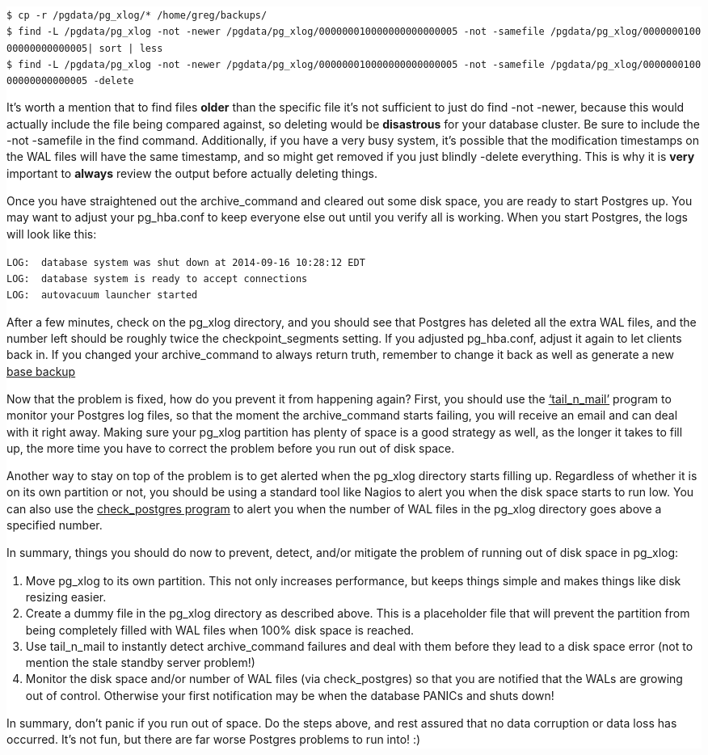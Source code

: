 ```
$ cp -r /pgdata/pg_xlog/* /home/greg/backups/
$ find -L /pgdata/pg_xlog -not -newer /pgdata/pg_xlog/000000010000000000000005 -not -samefile /pgdata/pg_xlog/000000010000000000000005| sort | less
$ find -L /pgdata/pg_xlog -not -newer /pgdata/pg_xlog/000000010000000000000005 -not -samefile /pgdata/pg_xlog/000000010000000000000005 -delete
```

It’s worth a mention that to find files **older** than the specific file it’s not sufficient to just do find -not -newer, because this would actually include the file being compared against, so deleting would be **disastrous** for your database cluster. Be sure to include the -not -samefile in the find command. Additionally, if you have a very busy system, it’s possible that the modification timestamps on the WAL files will have the same timestamp, and so might get removed if you just blindly -delete everything. This is why it is **very** important to **always** review the output before actually deleting things.

Once you have straightened out the archive_command and cleared out some disk space, you are ready to start Postgres up. You may want to adjust your pg_hba.conf to keep everyone else out until you verify all is working. When you start Postgres, the logs will look like this:

```
LOG:  database system was shut down at 2014-09-16 10:28:12 EDT
LOG:  database system is ready to accept connections
LOG:  autovacuum launcher started
```
  

After a few minutes, check on the pg_xlog directory, and you should see that Postgres has deleted all the extra WAL files, and the number left should be roughly twice the checkpoint_segments setting. If you adjusted pg_hba.conf, adjust it again to let clients back in. If you changed your archive_command to always return truth, remember to change it back as well as generate a new [base backup](https://www.postgresql.org/docs/current/static/app-pgbasebackup.html)

Now that the problem is fixed, how do you prevent it from happening again? First, you should use the [‘tail_n_mail’](https://bucardo.org/tail_n_mail/) program to monitor your Postgres log files, so that the moment the archive_command starts failing, you will receive an email and can deal with it right away. Making sure your pg_xlog partition has plenty of space is a good strategy as well, as the longer it takes to fill up, the more time you have to correct the problem before you run out of disk space.

Another way to stay on top of the problem is to get alerted when the pg_xlog directory starts filling up. Regardless of whether it is on its own partition or not, you should be using a standard tool like Nagios to alert you when the disk space starts to run low. You can also use the [check_postgres program](https://bucardo.org/check_postgres/check_postgres.pl.html#wal_files) to alert you when the number of WAL files in the pg_xlog directory goes above a specified number.

In summary, things you should do now to prevent, detect, and/or mitigate the problem of running out of disk space in pg_xlog:

1. Move pg_xlog to its own partition. This not only increases performance, but keeps things simple and makes things like disk resizing easier.
1. Create a dummy file in the pg_xlog directory as described above. This is a placeholder file that will prevent the partition from being completely filled with WAL files when 100% disk space is reached.
1. Use tail_n_mail to instantly detect archive_command failures and deal with them before they lead to a disk space error (not to mention the stale standby server problem!)
1. Monitor the disk space and/or number of WAL files (via check_postgres) so that you are notified that the WALs are growing out of control. Otherwise your first notification may be when the database PANICs and shuts down!

In summary, don’t panic if you run out of space. Do the steps above, and rest assured that no data corruption or data loss has occurred. It’s not fun, but there are far worse Postgres problems to run into! :)

